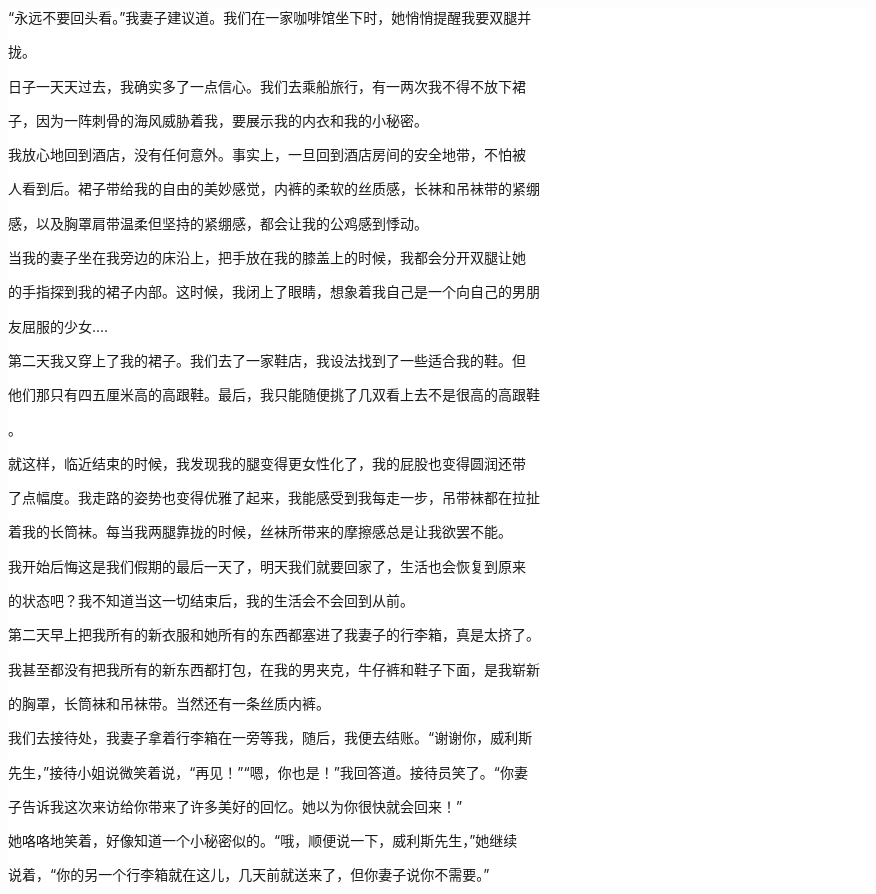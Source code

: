“永远不要回头看。”我妻子建议道。我们在一家咖啡馆坐下时，她悄悄提醒我要双腿并

拢。



日子一天天过去，我确实多了一点信心。我们去乘船旅行，有一两次我不得不放下裙

子，因为一阵刺骨的海风威胁着我，要展示我的内衣和我的小秘密。



我放心地回到酒店，没有任何意外。事实上，一旦回到酒店房间的安全地带，不怕被

人看到后。裙子带给我的自由的美妙感觉，内裤的柔软的丝质感，长袜和吊袜带的紧绷

感，以及胸罩肩带温柔但坚持的紧绷感，都会让我的公鸡感到悸动。



当我的妻子坐在我旁边的床沿上，把手放在我的膝盖上的时候，我都会分开双腿让她

的手指探到我的裙子内部。这时候，我闭上了眼睛，想象着我自己是一个向自己的男朋

友屈服的少女....



第二天我又穿上了我的裙子。我们去了一家鞋店，我设法找到了一些适合我的鞋。但

他们那只有四五厘米高的高跟鞋。最后，我只能随便挑了几双看上去不是很高的高跟鞋

。



就这样，临近结束的时候，我发现我的腿变得更女性化了，我的屁股也变得圆润还带

了点幅度。我走路的姿势也变得优雅了起来，我能感受到我每走一步，吊带袜都在拉扯

着我的长筒袜。每当我两腿靠拢的时候，丝袜所带来的摩擦感总是让我欲罢不能。



我开始后悔这是我们假期的最后一天了，明天我们就要回家了，生活也会恢复到原来

的状态吧？我不知道当这一切结束后，我的生活会不会回到从前。



第二天早上把我所有的新衣服和她所有的东西都塞进了我妻子的行李箱，真是太挤了。

我甚至都没有把我所有的新东西都打包，在我的男夹克，牛仔裤和鞋子下面，是我崭新

的胸罩，长筒袜和吊袜带。当然还有一条丝质内裤。



我们去接待处，我妻子拿着行李箱在一旁等我，随后，我便去结账。“谢谢你，威利斯

先生，”接待小姐说微笑着说，“再见！”“嗯，你也是！”我回答道。接待员笑了。“你妻

子告诉我这次来访给你带来了许多美好的回忆。她以为你很快就会回来！”



她咯咯地笑着，好像知道一个小秘密似的。“哦，顺便说一下，威利斯先生，”她继续

说着，“你的另一个行李箱就在这儿，几天前就送来了，但你妻子说你不需要。”


